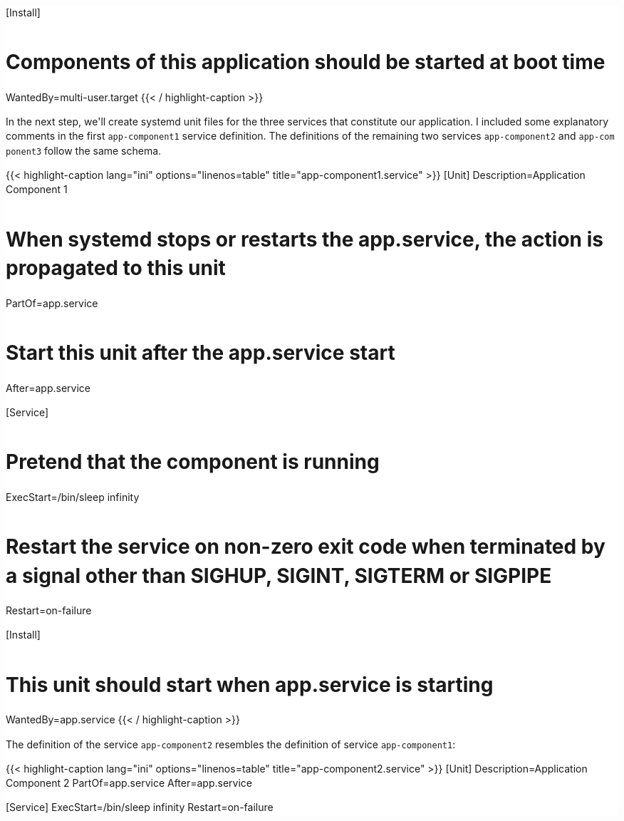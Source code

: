 [Install]
# Components of this application should be started at boot time
WantedBy=multi-user.target
{{< / highlight-caption >}}

In the next step, we'll create systemd unit files for the three services that constitute our application. I included some explanatory comments in the first `app-component1` service definition. The definitions of the remaining two services `app-component2` and `app-component3` follow the same schema.

{{< highlight-caption lang="ini" options="linenos=table" title="app-component1.service" >}}
[Unit]
Description=Application Component 1
# When systemd stops or restarts the app.service, the action is propagated to this unit
PartOf=app.service
# Start this unit after the app.service start
After=app.service

[Service]
# Pretend that the component is running
ExecStart=/bin/sleep infinity
# Restart the service on non-zero exit code when terminated by a signal other than SIGHUP, SIGINT, SIGTERM or SIGPIPE
Restart=on-failure

[Install]
# This unit should start when app.service is starting
WantedBy=app.service
{{< / highlight-caption >}}

The definition of the service `app-component2` resembles the definition of service `app-component1`:

{{< highlight-caption lang="ini" options="linenos=table" title="app-component2.service" >}}
[Unit]
Description=Application Component 2
PartOf=app.service
After=app.service

[Service]
ExecStart=/bin/sleep infinity
Restart=on-failure
